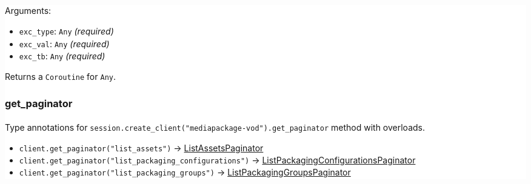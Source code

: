 Arguments:

- `exc_type`: `Any` *(required)*
- `exc_val`: `Any` *(required)*
- `exc_tb`: `Any` *(required)*

Returns a `Coroutine` for `Any`.

<a id="get_paginator"></a>

### get_paginator

Type annotations for `session.create_client("mediapackage-vod").get_paginator`
method with overloads.

- `client.get_paginator("list_assets")` ->
  [ListAssetsPaginator](./paginators.md#listassetspaginator)
- `client.get_paginator("list_packaging_configurations")` ->
  [ListPackagingConfigurationsPaginator](./paginators.md#listpackagingconfigurationspaginator)
- `client.get_paginator("list_packaging_groups")` ->
  [ListPackagingGroupsPaginator](./paginators.md#listpackaginggroupspaginator)
